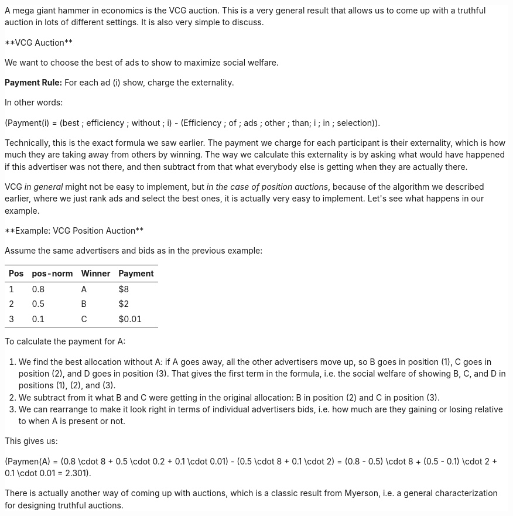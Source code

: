 A mega giant hammer in economics is the VCG auction. This is a very general result that allows us to come up with a truthful auction in lots of different settings. It is also very simple to discuss.

<div class="definition" markdown="1">
**VCG Auction**

We want to choose the best of ads to show to maximize social welfare.

**Payment Rule:** For each ad \(i\) show, charge the externality.

In other words:

\(Payment(i) = (best \; efficiency \; without \; i) - (Efficiency \; of \; ads \; other \; than\; i \; in \; selection)\).

</div>

Technically, this is the exact formula we saw earlier. The payment we charge for each participant is their externality, which is how much they are taking away from others by winning. The way we calculate this externality is by asking what would have happened if this advertiser was not there, and then subtract from that what everybody else is getting when they are actually there.

VCG _in general_ might not be easy to implement, but _in the case of position auctions_, because of the algorithm we described earlier, where we just rank ads and select the best ones, it is actually very easy to implement. Let's see what happens in our example.

<div class="example" markdown="1">
**Example: VCG Position Auction**

Assume the same advertisers and bids as in the previous example:

| Pos  | pos-norm  | Winner    | Payment   |
|------|-----------|-----------|-----------|
| 1    | 0.8       | A         | $8        |
| 2    | 0.5       | B         | $2        |
| 3    | 0.1       | C         | $0.01     |

To calculate the payment for A:

1. We find the best allocation without A: if A goes away, all the other advertisers move up, so B goes in position \(1\), C goes in position \(2\), and D goes in position \(3\). That gives the first term in the formula, i.e. the social welfare of showing B, C, and D in positions \(1\), \(2\), and \(3\).
2. We subtract from it what B and C were getting in the original allocation:  B in position \(2\) and C in position \(3\).
3. We can rearrange to make it look right in terms of individual advertisers bids, i.e. how much are they gaining or losing relative to when A is present or not.

This gives us:

\(Paymen(A) = (0.8 \cdot 8 + 0.5 \cdot 0.2 + 0.1 \cdot 0.01) - (0.5 \cdot 8 + 0.1 \cdot 2) = (0.8 - 0.5) \cdot 8 + (0.5 - 0.1) \cdot 2 + 0.1 \cdot 0.01 = 2.301\).

</div>

There is actually another way of coming up with auctions, which is a classic result from Myerson, i.e. a general characterization for designing truthful auctions.
